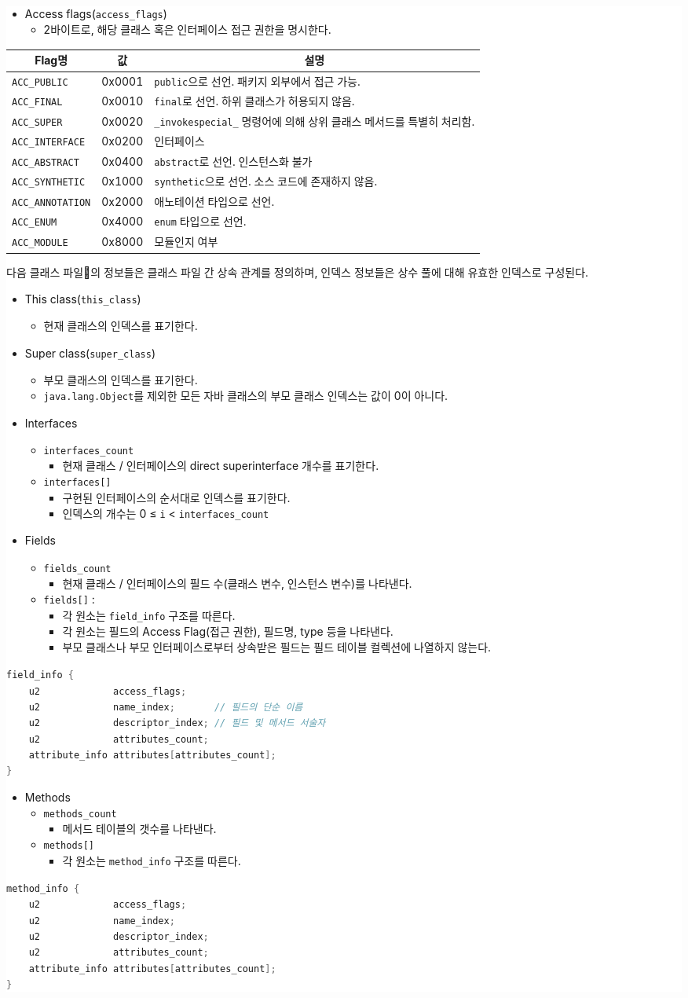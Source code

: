 
- Access flags(`access_flags`)
	- 2바이트로, 해당 클래스 혹은 인터페이스 접근 권한을 명시한다.

| Flag명           | 값     | 설명                                                                |
| ---------------- | ------ | ------------------------------------------------------------------- |
| `ACC_PUBLIC`     | 0x0001 | `public`으로 선언. 패키지 외부에서 접근 가능.                       |
| `ACC_FINAL`      | 0x0010 | `final`로 선언. 하위 클래스가 허용되지 않음.                        |
| `ACC_SUPER`      | 0x0020 | `_invokespecial_` 명령어에 의해 상위 클래스 메서드를 특별히 처리함. |
| `ACC_INTERFACE`  | 0x0200 | 인터페이스                                                          |
| `ACC_ABSTRACT`   | 0x0400 | `abstract`로 선언. 인스턴스화 불가                                  |
| `ACC_SYNTHETIC`  | 0x1000 | `synthetic`으로 선언. 소스 코드에 존재하지 않음.                    |
| `ACC_ANNOTATION` | 0x2000 | 애노테이션 타입으로 선언.                                           |
| `ACC_ENUM`       | 0x4000 | `enum` 타입으로 선언.                                               |
| `ACC_MODULE`     | 0x8000 | 모듈인지 여부                                                       | 


다음 클래스 파일의 정보들은 클래스 파일 간 상속 관계를 정의하며, 인덱스 정보들은 상수 풀에 대해 유효한 인덱스로 구성된다.
- This class(`this_class`)
	- 현재 클래스의 인덱스를 표기한다.
- Super class(`super_class`)
	- 부모 클래스의 인덱스를 표기한다.
	- `java.lang.Object`를 제외한 모든 자바 클래스의 부모 클래스 인덱스는 값이 0이 아니다.
- Interfaces
	- `interfaces_count`
		- 현재 클래스 / 인터페이스의 direct superinterface 개수를 표기한다.
	- `interfaces[]` 
		- 구현된 인터페이스의 순서대로 인덱스를 표기한다.
		- 인덱스의 개수는 0 ≤ `i` < `interfaces_count`

- Fields 
	- `fields_count` 
		- 현재 클래스 / 인터페이스의 필드 수(클래스 변수, 인스턴스 변수)를 나타낸다.
	- `fields[]` :
		- 각 원소는 `field_info` 구조를 따른다.
		- 각 원소는 필드의 Access Flag(접근 권한), 필드명, type 등을 나타낸다.
		- 부모 클래스나 부모 인터페이스로부터 상속받은 필드는 필드 테이블 컬렉션에 나열하지 않는다.
```java
field_info {
    u2             access_flags;
    u2             name_index;       // 필드의 단순 이름
    u2             descriptor_index; // 필드 및 메서드 서술자
    u2             attributes_count;
    attribute_info attributes[attributes_count];
}
```

- Methods
	- `methods_count`
		- 메서드 테이블의 갯수를 나타낸다.
	- `methods[]`
		- 각 원소는 `method_info` 구조를 따른다.
```java
method_info {
    u2             access_flags;
    u2             name_index;
    u2             descriptor_index;
    u2             attributes_count;
    attribute_info attributes[attributes_count];
}
```